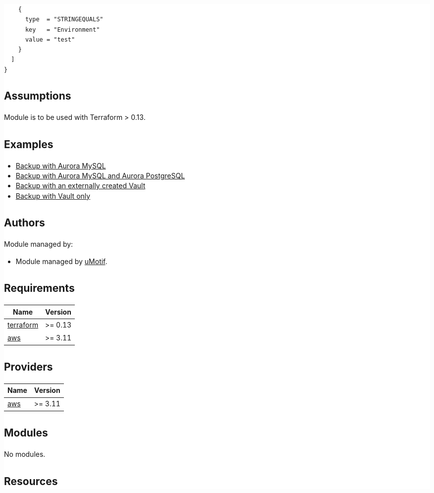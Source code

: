 ```hcl
    {
      type  = "STRINGEQUALS"
      key   = "Environment"
      value = "test"
    }
  ]
}
```

## Assumptions

Module is to be used with Terraform > 0.13.

## Examples

* [Backup with Aurora MySQL](https://github.com/umotif-public/terraform-aws-backup/tree/master/examples/one-db)
* [Backup with Aurora MySQL and Aurora PostgreSQL](https://github.com/umotif-public/terraform-aws-backup/tree/master/examples/multiple-dbs)
* [Backup with an externally created Vault](https://github.com/umotif-public/terraform-aws-backup/tree/master/examples/external-vault)
* [Backup with Vault only](https://github.com/umotif-public/terraform-aws-backup/tree/master/examples/vault)

## Authors

Module managed by:

* Module managed by [uMotif](https://github.com/umotif-public/).


## Requirements

| Name | Version |
|------|---------|
| <a name="requirement_terraform"></a> [terraform](#requirement\_terraform) | >= 0.13 |
| <a name="requirement_aws"></a> [aws](#requirement\_aws) | >= 3.11 |

## Providers

| Name | Version |
|------|---------|
| <a name="provider_aws"></a> [aws](#provider\_aws) | >= 3.11 |

## Modules

No modules.

## Resources
